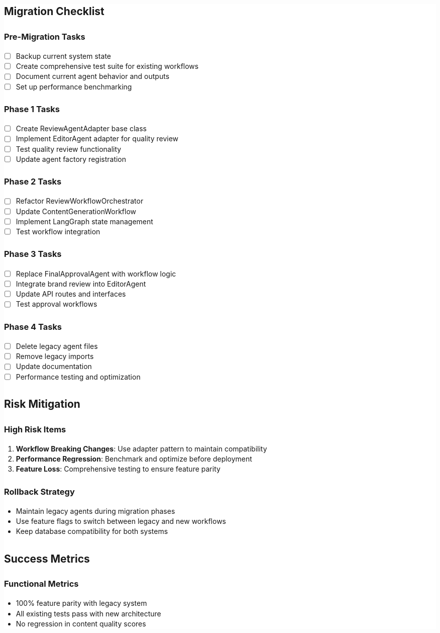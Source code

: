 ## Migration Checklist

### Pre-Migration Tasks
- [ ] Backup current system state
- [ ] Create comprehensive test suite for existing workflows
- [ ] Document current agent behavior and outputs
- [ ] Set up performance benchmarking

### Phase 1 Tasks
- [ ] Create ReviewAgentAdapter base class
- [ ] Implement EditorAgent adapter for quality review
- [ ] Test quality review functionality
- [ ] Update agent factory registration

### Phase 2 Tasks  
- [ ] Refactor ReviewWorkflowOrchestrator
- [ ] Update ContentGenerationWorkflow
- [ ] Implement LangGraph state management
- [ ] Test workflow integration

### Phase 3 Tasks
- [ ] Replace FinalApprovalAgent with workflow logic
- [ ] Integrate brand review into EditorAgent
- [ ] Update API routes and interfaces
- [ ] Test approval workflows

### Phase 4 Tasks
- [ ] Delete legacy agent files
- [ ] Remove legacy imports
- [ ] Update documentation
- [ ] Performance testing and optimization

## Risk Mitigation

### High Risk Items
1. **Workflow Breaking Changes**: Use adapter pattern to maintain compatibility
2. **Performance Regression**: Benchmark and optimize before deployment
3. **Feature Loss**: Comprehensive testing to ensure feature parity

### Rollback Strategy
- Maintain legacy agents during migration phases
- Use feature flags to switch between legacy and new workflows
- Keep database compatibility for both systems

## Success Metrics

### Functional Metrics
- 100% feature parity with legacy system
- All existing tests pass with new architecture
- No regression in content quality scores
